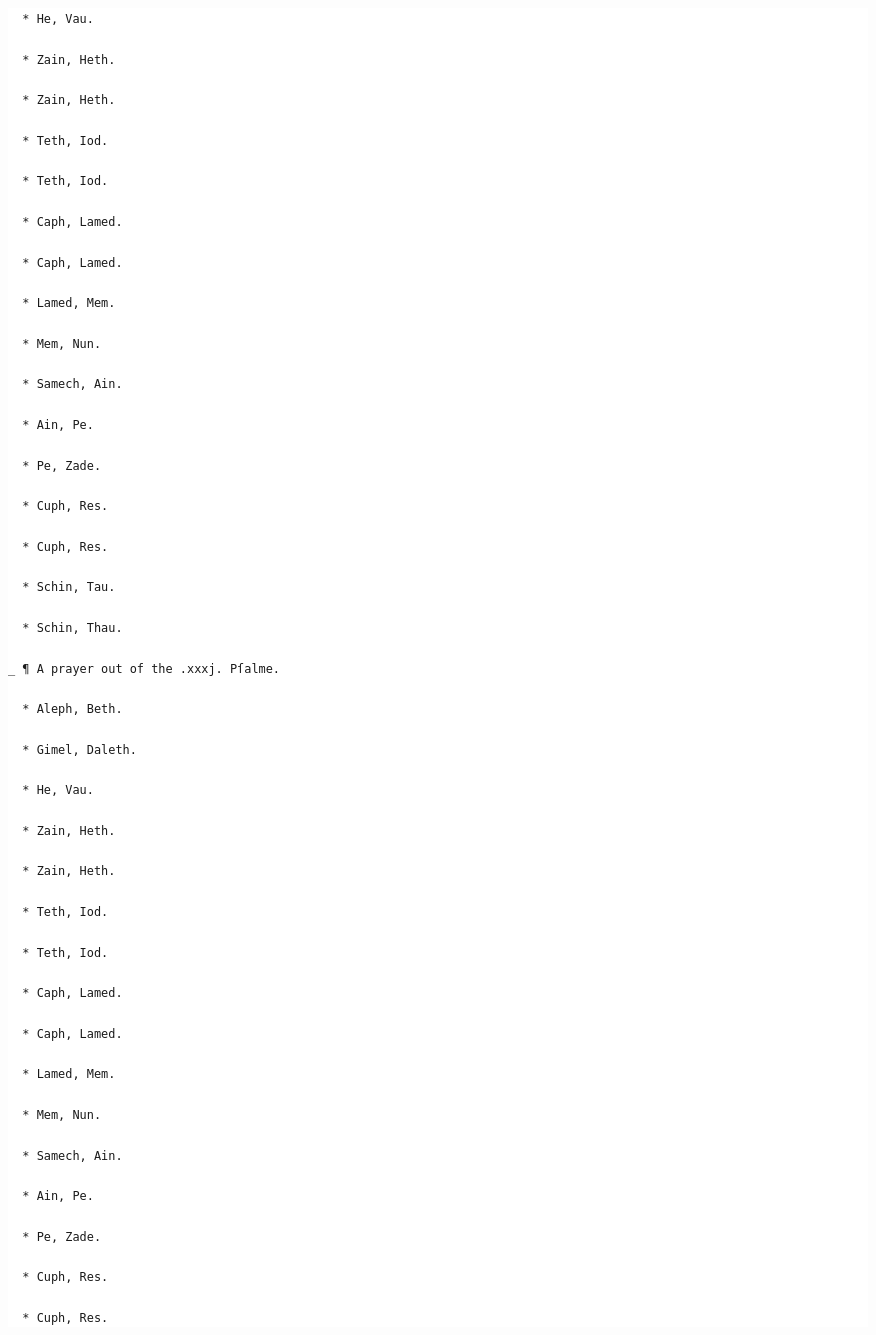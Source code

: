      * He, Vau.

      * Zain, Heth.

      * Zain, Heth.

      * Teth, Iod.

      * Teth, Iod.

      * Caph, Lamed.

      * Caph, Lamed.

      * Lamed, Mem.

      * Mem, Nun.

      * Samech, Ain.

      * Ain, Pe.

      * Pe, Zade.

      * Cuph, Res.

      * Cuph, Res.

      * Schin, Tau.

      * Schin, Thau.

    _ ¶ A prayer out of the .xxxj. Pſalme.

      * Aleph, Beth.

      * Gimel, Daleth.

      * He, Vau.

      * Zain, Heth.

      * Zain, Heth.

      * Teth, Iod.

      * Teth, Iod.

      * Caph, Lamed.

      * Caph, Lamed.

      * Lamed, Mem.

      * Mem, Nun.

      * Samech, Ain.

      * Ain, Pe.

      * Pe, Zade.

      * Cuph, Res.

      * Cuph, Res.
